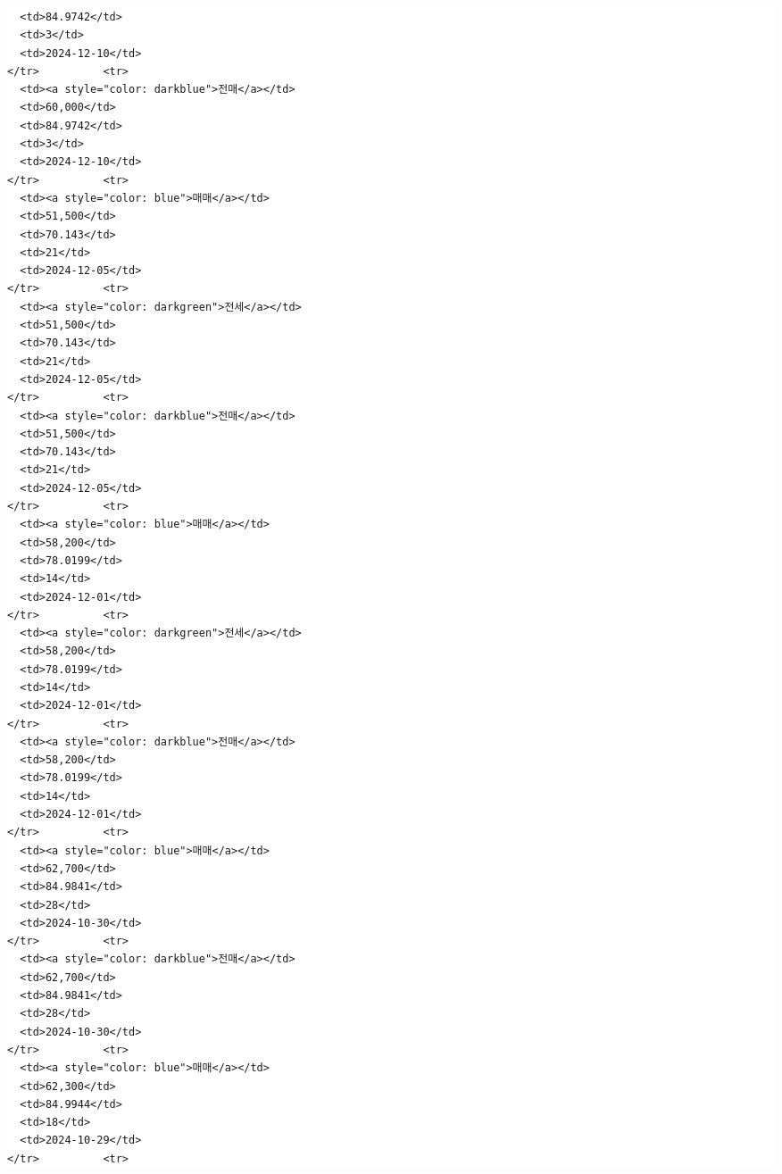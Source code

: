       <td>84.9742</td>
      <td>3</td>
      <td>2024-12-10</td>
    </tr>          <tr>
      <td><a style="color: darkblue">전매</a></td>
      <td>60,000</td>
      <td>84.9742</td>
      <td>3</td>
      <td>2024-12-10</td>
    </tr>          <tr>
      <td><a style="color: blue">매매</a></td>
      <td>51,500</td>
      <td>70.143</td>
      <td>21</td>
      <td>2024-12-05</td>
    </tr>          <tr>
      <td><a style="color: darkgreen">전세</a></td>
      <td>51,500</td>
      <td>70.143</td>
      <td>21</td>
      <td>2024-12-05</td>
    </tr>          <tr>
      <td><a style="color: darkblue">전매</a></td>
      <td>51,500</td>
      <td>70.143</td>
      <td>21</td>
      <td>2024-12-05</td>
    </tr>          <tr>
      <td><a style="color: blue">매매</a></td>
      <td>58,200</td>
      <td>78.0199</td>
      <td>14</td>
      <td>2024-12-01</td>
    </tr>          <tr>
      <td><a style="color: darkgreen">전세</a></td>
      <td>58,200</td>
      <td>78.0199</td>
      <td>14</td>
      <td>2024-12-01</td>
    </tr>          <tr>
      <td><a style="color: darkblue">전매</a></td>
      <td>58,200</td>
      <td>78.0199</td>
      <td>14</td>
      <td>2024-12-01</td>
    </tr>          <tr>
      <td><a style="color: blue">매매</a></td>
      <td>62,700</td>
      <td>84.9841</td>
      <td>28</td>
      <td>2024-10-30</td>
    </tr>          <tr>
      <td><a style="color: darkblue">전매</a></td>
      <td>62,700</td>
      <td>84.9841</td>
      <td>28</td>
      <td>2024-10-30</td>
    </tr>          <tr>
      <td><a style="color: blue">매매</a></td>
      <td>62,300</td>
      <td>84.9944</td>
      <td>18</td>
      <td>2024-10-29</td>
    </tr>          <tr>